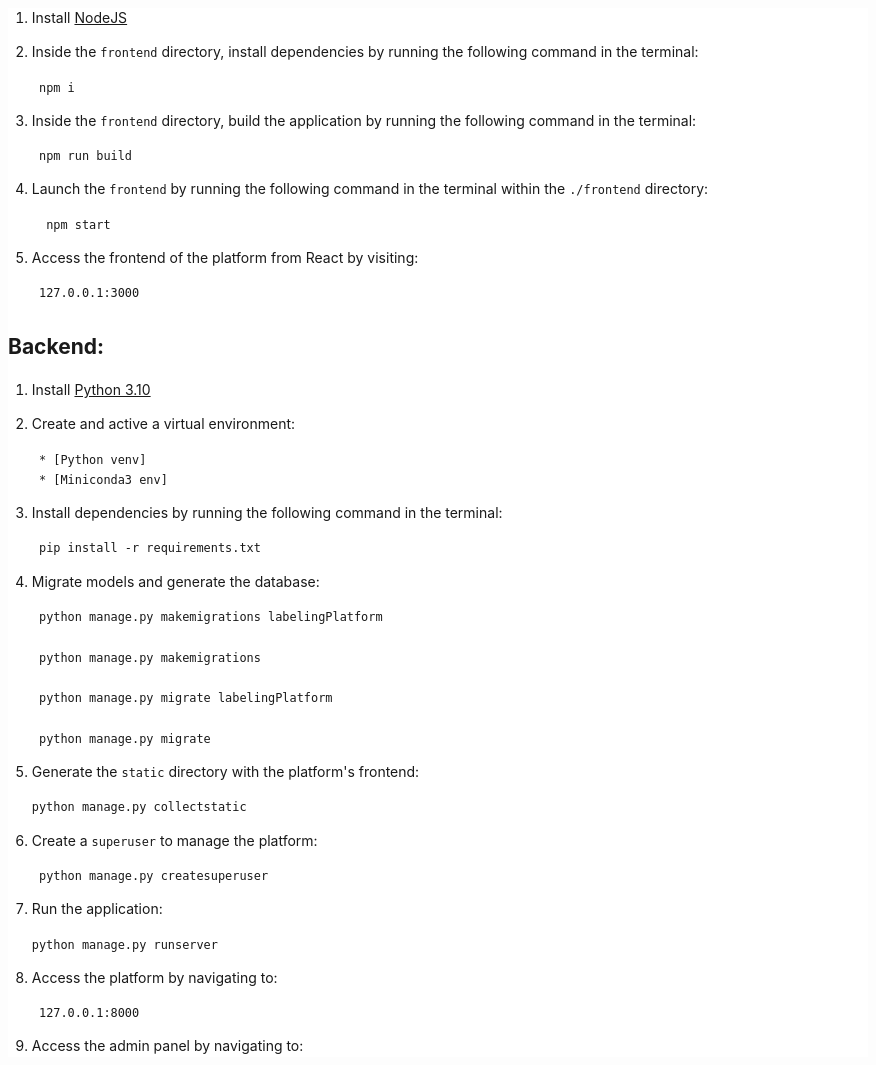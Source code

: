1. Install [NodeJS]

2. Inside the `frontend` directory, install dependencies by running the following command in the terminal:

        npm i

3. Inside the `frontend` directory, build the application by running the following command in the terminal:

        npm run build

4. Launch the `frontend` by running the following command in the terminal within the `./frontend` directory: 

         npm start


5. Access the frontend of the platform from React by visiting:  
		
		127.0.0.1:3000 


## Backend:
1. Install [Python 3.10]

2. Create and active a virtual environment:

        * [Python venv]
        * [Miniconda3 env] 

3. Install dependencies by running the following command in the terminal:

        pip install -r requirements.txt

4. Migrate models and generate the database:

        python manage.py makemigrations labelingPlatform
        
        python manage.py makemigrations
        
        python manage.py migrate labelingPlatform
        
        python manage.py migrate

 5. Generate the `static` directory with the platform's frontend:

        python manage.py collectstatic

6. Create a `superuser` to manage the platform:

        python manage.py createsuperuser

7. Run the application:

       python manage.py runserver
    
8. Access the platform by navigating to: 
    
        127.0.0.1:8000
    
9. Access the admin panel by navigating to: 
    

[Python 3.10]: https://www.python.org/downloads/
[Python venv]: https://docs.python.org/3/library/venv.html
[Miniconda3 env]: https://conda.io/projects/conda/en/latest/user-guide/tasks/manage-environments.html
[Miniconda3]: https://docs.conda.io/en/latest/miniconda.html
[NodeJS]: https://nodejs.org/en/download/
[Google Cloud CLI]: https://cloud.google.com/sdk/docs/install
[Google App Engine]: https://cloud.google.com/python/django/appengine#run-locally